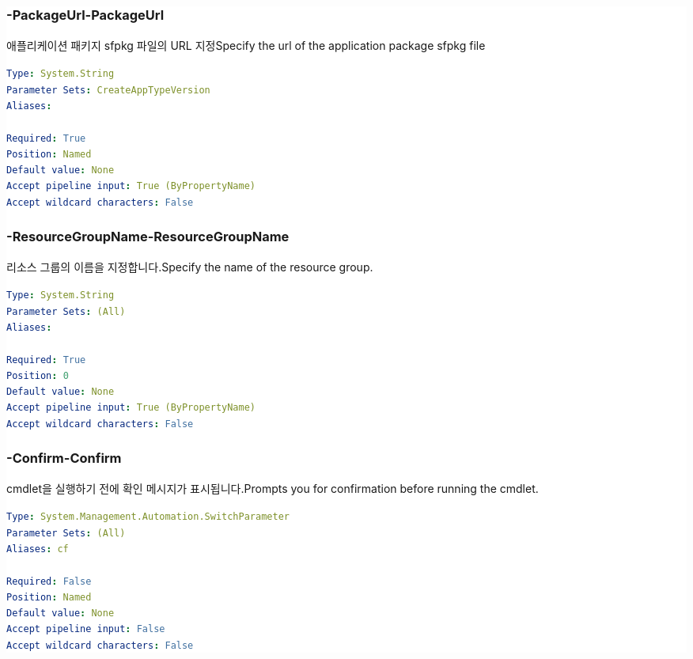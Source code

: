 ### <span data-ttu-id="de979-139">-PackageUrl</span><span class="sxs-lookup"><span data-stu-id="de979-139">-PackageUrl</span></span>
<span data-ttu-id="de979-140">애플리케이션 패키지 sfpkg 파일의 URL 지정</span><span class="sxs-lookup"><span data-stu-id="de979-140">Specify the url of the application package sfpkg file</span></span>

```yaml
Type: System.String
Parameter Sets: CreateAppTypeVersion
Aliases:

Required: True
Position: Named
Default value: None
Accept pipeline input: True (ByPropertyName)
Accept wildcard characters: False
```

### <span data-ttu-id="de979-141">-ResourceGroupName</span><span class="sxs-lookup"><span data-stu-id="de979-141">-ResourceGroupName</span></span>
<span data-ttu-id="de979-142">리소스 그룹의 이름을 지정합니다.</span><span class="sxs-lookup"><span data-stu-id="de979-142">Specify the name of the resource group.</span></span>

```yaml
Type: System.String
Parameter Sets: (All)
Aliases:

Required: True
Position: 0
Default value: None
Accept pipeline input: True (ByPropertyName)
Accept wildcard characters: False
```

### <span data-ttu-id="de979-143">-Confirm</span><span class="sxs-lookup"><span data-stu-id="de979-143">-Confirm</span></span>
<span data-ttu-id="de979-144">cmdlet을 실행하기 전에 확인 메시지가 표시됩니다.</span><span class="sxs-lookup"><span data-stu-id="de979-144">Prompts you for confirmation before running the cmdlet.</span></span>

```yaml
Type: System.Management.Automation.SwitchParameter
Parameter Sets: (All)
Aliases: cf

Required: False
Position: Named
Default value: None
Accept pipeline input: False
Accept wildcard characters: False
```
